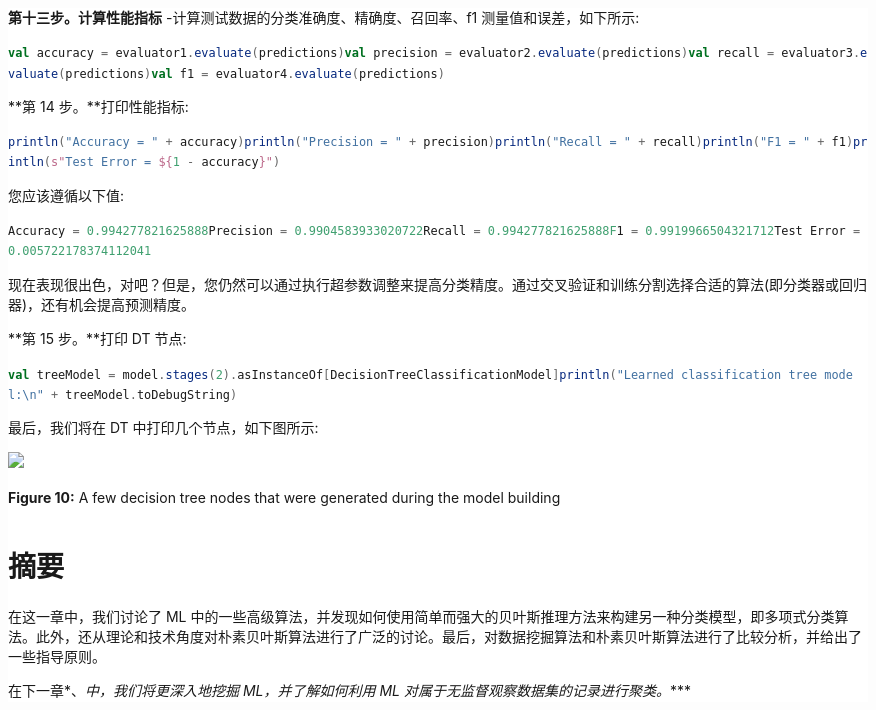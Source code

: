 **第十三步。计算性能指标** -计算测试数据的分类准确度、精确度、召回率、f1 测量值和误差，如下所示:

```scala
val accuracy = evaluator1.evaluate(predictions)val precision = evaluator2.evaluate(predictions)val recall = evaluator3.evaluate(predictions)val f1 = evaluator4.evaluate(predictions)

```

**第 14 步。**打印性能指标:

```scala
println("Accuracy = " + accuracy)println("Precision = " + precision)println("Recall = " + recall)println("F1 = " + f1)println(s"Test Error = ${1 - accuracy}")

```

您应该遵循以下值:

```scala
Accuracy = 0.994277821625888Precision = 0.9904583933020722Recall = 0.994277821625888F1 = 0.9919966504321712Test Error = 0.005722178374112041

```

现在表现很出色，对吧？但是，您仍然可以通过执行超参数调整来提高分类精度。通过交叉验证和训练分割选择合适的算法(即分类器或回归器)，还有机会提高预测精度。

**第 15 步。**打印 DT 节点:

```scala
val treeModel = model.stages(2).asInstanceOf[DecisionTreeClassificationModel]println("Learned classification tree model:\n" + treeModel.toDebugString)

```

最后，我们将在 DT 中打印几个节点，如下图所示:

![](../images/00199.gif)

**Figure 10:** A few decision tree nodes that were generated during the model building

# 摘要

在这一章中，我们讨论了 ML 中的一些高级算法，并发现如何使用简单而强大的贝叶斯推理方法来构建另一种分类模型，即多项式分类算法。此外，还从理论和技术角度对朴素贝叶斯算法进行了广泛的讨论。最后，对数据挖掘算法和朴素贝叶斯算法进行了比较分析，并给出了一些指导原则。

在下一章*、*中，我们将更深入地挖掘 ML，并了解如何利用 ML 对属于无监督观察数据集的记录进行聚类。****